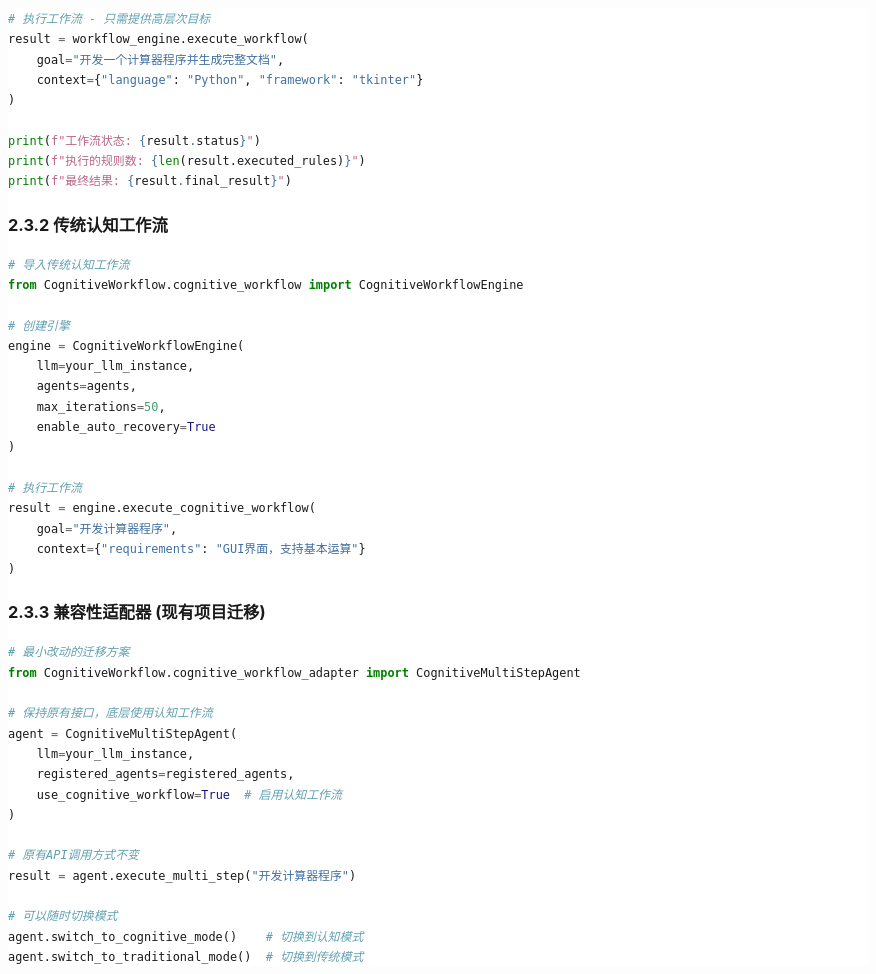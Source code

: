 ```python
# 执行工作流 - 只需提供高层次目标
result = workflow_engine.execute_workflow(
    goal="开发一个计算器程序并生成完整文档",
    context={"language": "Python", "framework": "tkinter"}
)

print(f"工作流状态: {result.status}")
print(f"执行的规则数: {len(result.executed_rules)}")
print(f"最终结果: {result.final_result}")
```

### 2.3.2 传统认知工作流

```python
# 导入传统认知工作流
from CognitiveWorkflow.cognitive_workflow import CognitiveWorkflowEngine

# 创建引擎
engine = CognitiveWorkflowEngine(
    llm=your_llm_instance,
    agents=agents,
    max_iterations=50,
    enable_auto_recovery=True
)

# 执行工作流
result = engine.execute_cognitive_workflow(
    goal="开发计算器程序",
    context={"requirements": "GUI界面，支持基本运算"}
)
```

### 2.3.3 兼容性适配器 (现有项目迁移)

```python
# 最小改动的迁移方案
from CognitiveWorkflow.cognitive_workflow_adapter import CognitiveMultiStepAgent

# 保持原有接口，底层使用认知工作流
agent = CognitiveMultiStepAgent(
    llm=your_llm_instance,
    registered_agents=registered_agents,
    use_cognitive_workflow=True  # 启用认知工作流
)

# 原有API调用方式不变
result = agent.execute_multi_step("开发计算器程序")

# 可以随时切换模式
agent.switch_to_cognitive_mode()    # 切换到认知模式
agent.switch_to_traditional_mode()  # 切换到传统模式
```
